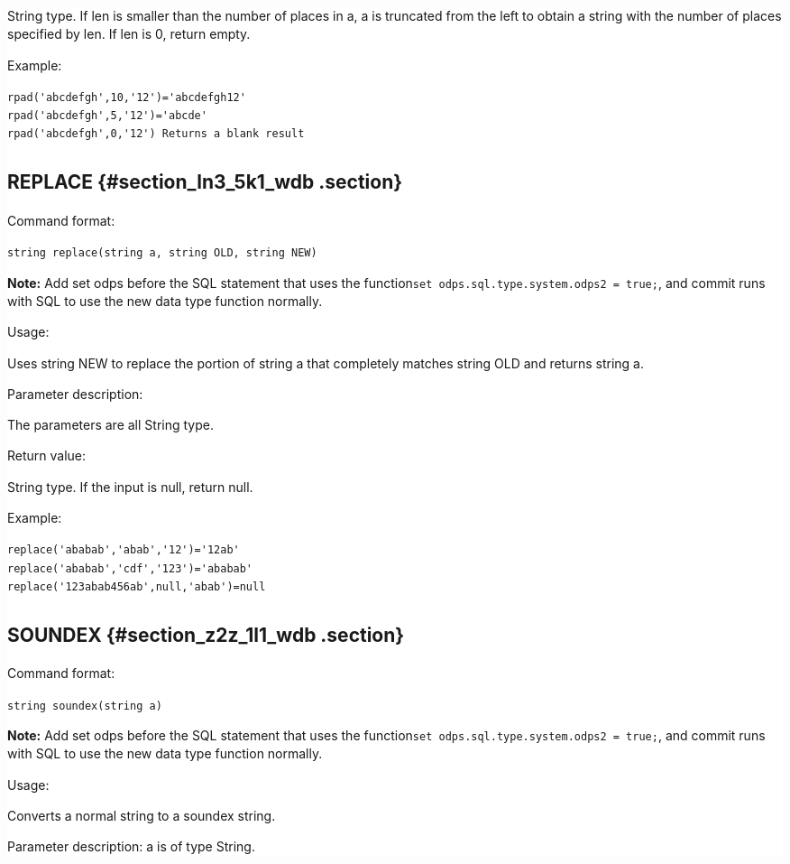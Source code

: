 String type. If len is smaller than the number of places in a, a is truncated from the left to obtain a string with the number of places specified by len. If len is 0, return empty.

Example:

``` {#codeblock_gyh_9ca_tq6}
rpad('abcdefgh',10,'12')='abcdefgh12'
rpad('abcdefgh',5,'12')='abcde'
rpad('abcdefgh',0,'12') Returns a blank result
```

## REPLACE {#section_ln3_5k1_wdb .section}

Command format:

``` {#codeblock_601_oew_430}
string replace(string a, string OLD, string NEW)
```

**Note:** Add set odps before the SQL statement that uses the function`set odps.sql.type.system.odps2 = true;`, and commit runs with SQL to use the new data type function normally.

Usage:

Uses string NEW to replace the portion of string a that completely matches string OLD and returns string a.

Parameter description:

The parameters are all String type.

Return value:

String type. If the input is null, return null.

Example:

``` {#codeblock_o8h_wy1_10d}
replace('ababab','abab','12')='12ab'
replace('ababab','cdf','123')='ababab'
replace('123abab456ab',null,'abab')=null
```

## SOUNDEX {#section_z2z_1l1_wdb .section}

Command format:

``` {#codeblock_n0a_4v5_uh6}
string soundex(string a)
```

**Note:** Add set odps before the SQL statement that uses the function`set odps.sql.type.system.odps2 = true;`, and commit runs with SQL to use the new data type function normally.

Usage:

Converts a normal string to a soundex string.

Parameter description: a is of type String.
